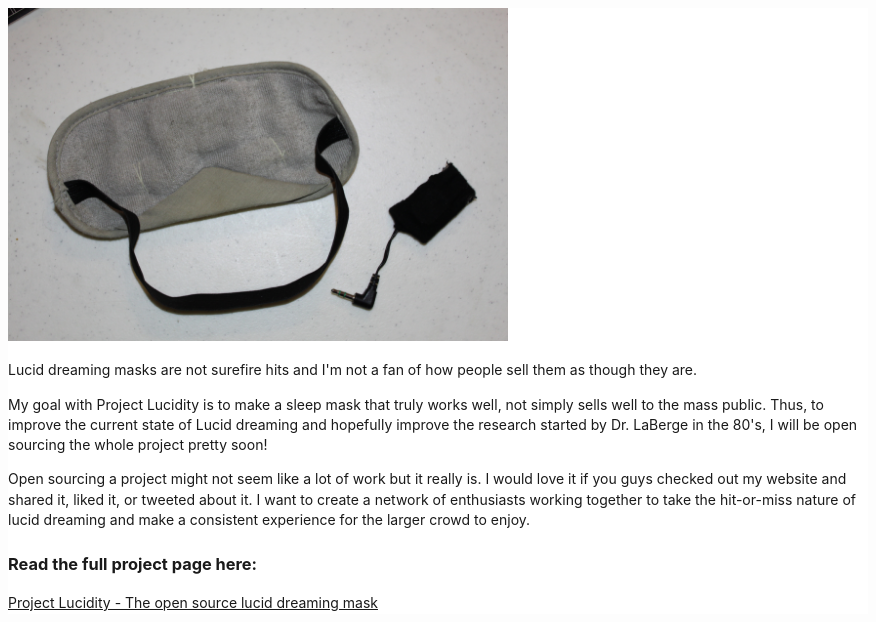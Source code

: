 <img src="/assets/images/lucidity/lucidity10.jpeg" width="500"/>

Lucid dreaming masks are not surefire hits and I'm not a fan of how people sell them as though they are. 

My goal with Project Lucidity is to make a sleep mask that truly works well, not simply sells well to the mass public. Thus, to improve the current state of Lucid dreaming and hopefully improve the research started by Dr. LaBerge in the 80's, I will be open sourcing the whole project pretty soon!

Open sourcing a project might not seem like a lot of work but it really is. I would love it if you guys checked out my website and shared it, liked it, or tweeted about it. I want to create a network of enthusiasts working together to take the hit-or-miss nature of lucid dreaming and make a consistent experience for the larger crowd to enjoy.

### Read the full project page here:

[Project Lucidity - The open source lucid dreaming mask](https://dseemakurty.wixsite.com/project-lucidity)